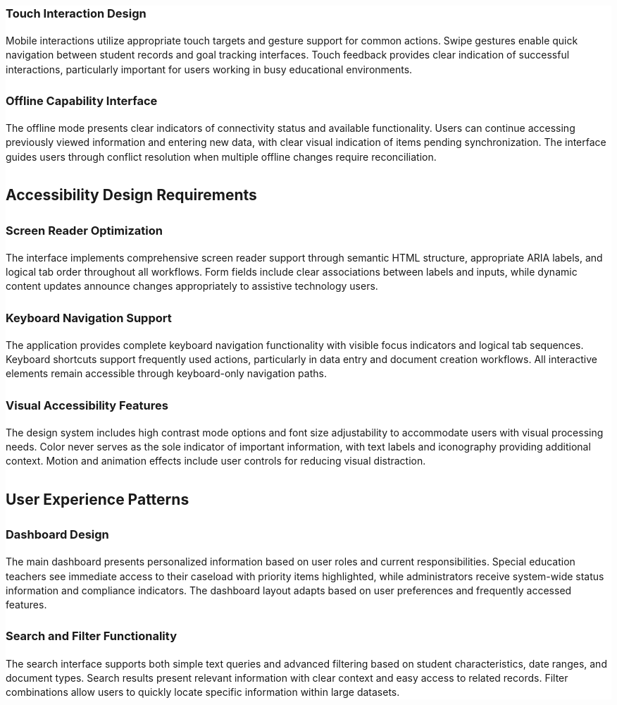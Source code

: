 ### Touch Interaction Design

Mobile interactions utilize appropriate touch targets and gesture support for common actions. Swipe gestures enable quick navigation between student records and goal tracking interfaces. Touch feedback provides clear indication of successful interactions, particularly important for users working in busy educational environments.

### Offline Capability Interface

The offline mode presents clear indicators of connectivity status and available functionality. Users can continue accessing previously viewed information and entering new data, with clear visual indication of items pending synchronization. The interface guides users through conflict resolution when multiple offline changes require reconciliation.

## Accessibility Design Requirements

### Screen Reader Optimization

The interface implements comprehensive screen reader support through semantic HTML structure, appropriate ARIA labels, and logical tab order throughout all workflows. Form fields include clear associations between labels and inputs, while dynamic content updates announce changes appropriately to assistive technology users.

### Keyboard Navigation Support

The application provides complete keyboard navigation functionality with visible focus indicators and logical tab sequences. Keyboard shortcuts support frequently used actions, particularly in data entry and document creation workflows. All interactive elements remain accessible through keyboard-only navigation paths.

### Visual Accessibility Features

The design system includes high contrast mode options and font size adjustability to accommodate users with visual processing needs. Color never serves as the sole indicator of important information, with text labels and iconography providing additional context. Motion and animation effects include user controls for reducing visual distraction.

## User Experience Patterns

### Dashboard Design

The main dashboard presents personalized information based on user roles and current responsibilities. Special education teachers see immediate access to their caseload with priority items highlighted, while administrators receive system-wide status information and compliance indicators. The dashboard layout adapts based on user preferences and frequently accessed features.

### Search and Filter Functionality

The search interface supports both simple text queries and advanced filtering based on student characteristics, date ranges, and document types. Search results present relevant information with clear context and easy access to related records. Filter combinations allow users to quickly locate specific information within large datasets.
